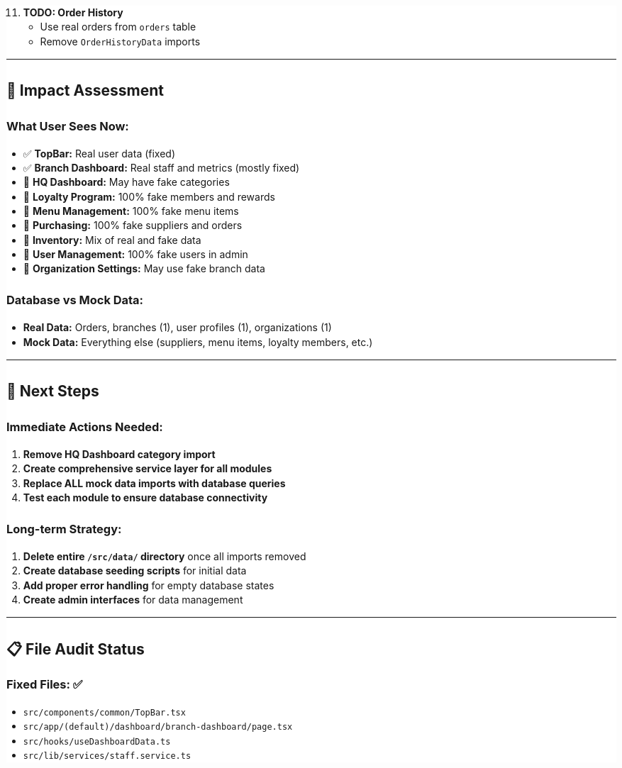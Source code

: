 11. **TODO: Order History**
    - Use real orders from `orders` table
    - Remove `OrderHistoryData` imports

---

## 🚨 Impact Assessment

### What User Sees Now:
- ✅ **TopBar:** Real user data (fixed)
- ✅ **Branch Dashboard:** Real staff and metrics (mostly fixed)
- 🚨 **HQ Dashboard:** May have fake categories
- 🚨 **Loyalty Program:** 100% fake members and rewards
- 🚨 **Menu Management:** 100% fake menu items
- 🚨 **Purchasing:** 100% fake suppliers and orders
- 🚨 **Inventory:** Mix of real and fake data
- 🚨 **User Management:** 100% fake users in admin
- 🚨 **Organization Settings:** May use fake branch data

### Database vs Mock Data:
- **Real Data:** Orders, branches (1), user profiles (1), organizations (1)
- **Mock Data:** Everything else (suppliers, menu items, loyalty members, etc.)

---

## 🎯 Next Steps

### Immediate Actions Needed:

1. **Remove HQ Dashboard category import**
2. **Create comprehensive service layer for all modules**
3. **Replace ALL mock data imports with database queries**
4. **Test each module to ensure database connectivity**

### Long-term Strategy:

1. **Delete entire `/src/data/` directory** once all imports removed
2. **Create database seeding scripts** for initial data
3. **Add proper error handling** for empty database states
4. **Create admin interfaces** for data management

---

## 📋 File Audit Status

### Fixed Files: ✅
- `src/components/common/TopBar.tsx`
- `src/app/(default)/dashboard/branch-dashboard/page.tsx`
- `src/hooks/useDashboardData.ts`
- `src/lib/services/staff.service.ts`
